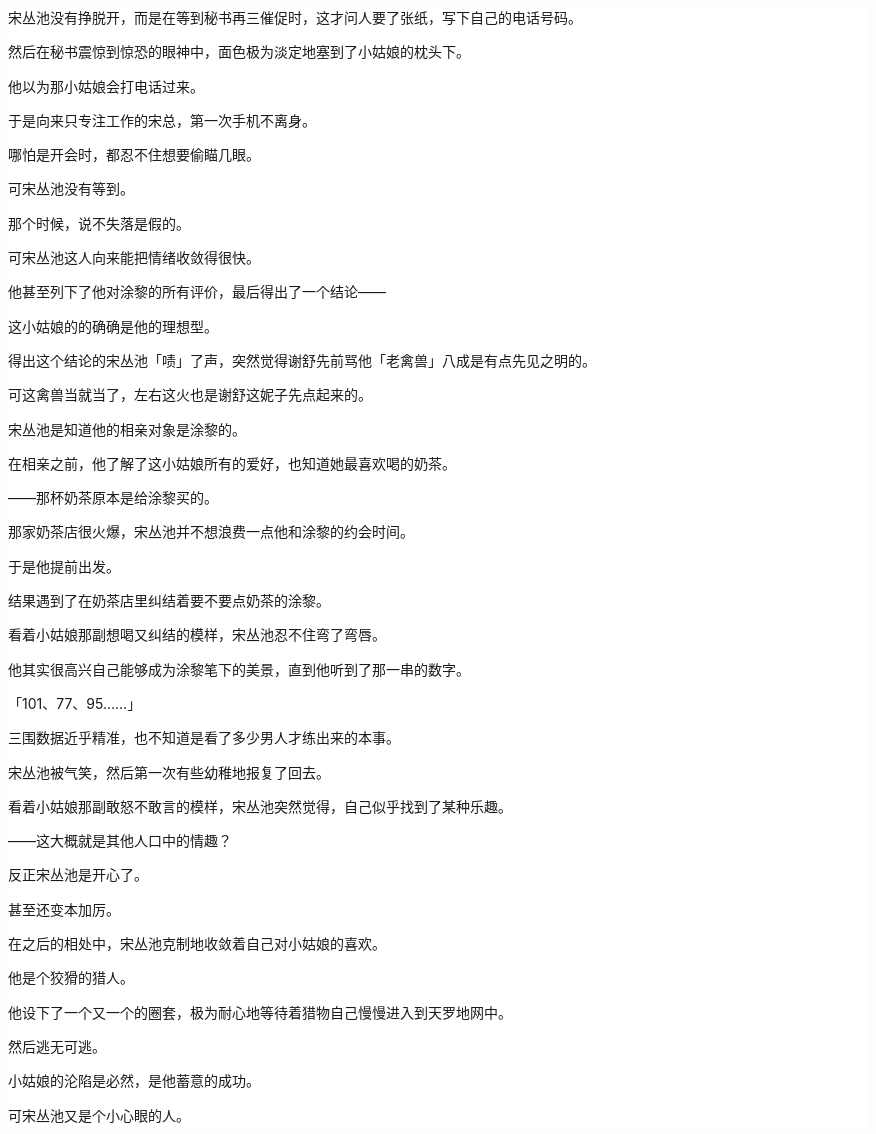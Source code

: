 宋丛池没有挣脱开，而是在等到秘书再三催促时，这才问人要了张纸，写下自己的电话号码。

然后在秘书震惊到惊恐的眼神中，面色极为淡定地塞到了小姑娘的枕头下。

他以为那小姑娘会打电话过来。

于是向来只专注工作的宋总，第一次手机不离身。

哪怕是开会时，都忍不住想要偷瞄几眼。

可宋丛池没有等到。

那个时候，说不失落是假的。

可宋丛池这人向来能把情绪收敛得很快。

他甚至列下了他对涂黎的所有评价，最后得出了一个结论——

这小姑娘的的确确是他的理想型。

得出这个结论的宋丛池「啧」了声，突然觉得谢舒先前骂他「老禽兽」八成是有点先见之明的。

可这禽兽当就当了，左右这火也是谢舒这妮子先点起来的。

宋丛池是知道他的相亲对象是涂黎的。

在相亲之前，他了解了这小姑娘所有的爱好，也知道她最喜欢喝的奶茶。

——那杯奶茶原本是给涂黎买的。

那家奶茶店很火爆，宋丛池并不想浪费一点他和涂黎的约会时间。

于是他提前出发。

结果遇到了在奶茶店里纠结着要不要点奶茶的涂黎。

看着小姑娘那副想喝又纠结的模样，宋丛池忍不住弯了弯唇。

他其实很高兴自己能够成为涂黎笔下的美景，直到他听到了那一串的数字。

「101、77、95……」

三围数据近乎精准，也不知道是看了多少男人才练出来的本事。

宋丛池被气笑，然后第一次有些幼稚地报复了回去。

看着小姑娘那副敢怒不敢言的模样，宋丛池突然觉得，自己似乎找到了某种乐趣。

——这大概就是其他人口中的情趣？

反正宋丛池是开心了。

甚至还变本加厉。

在之后的相处中，宋丛池克制地收敛着自己对小姑娘的喜欢。

他是个狡猾的猎人。

他设下了一个又一个的圈套，极为耐心地等待着猎物自己慢慢进入到天罗地网中。

然后逃无可逃。

小姑娘的沦陷是必然，是他蓄意的成功。

可宋丛池又是个小心眼的人。
